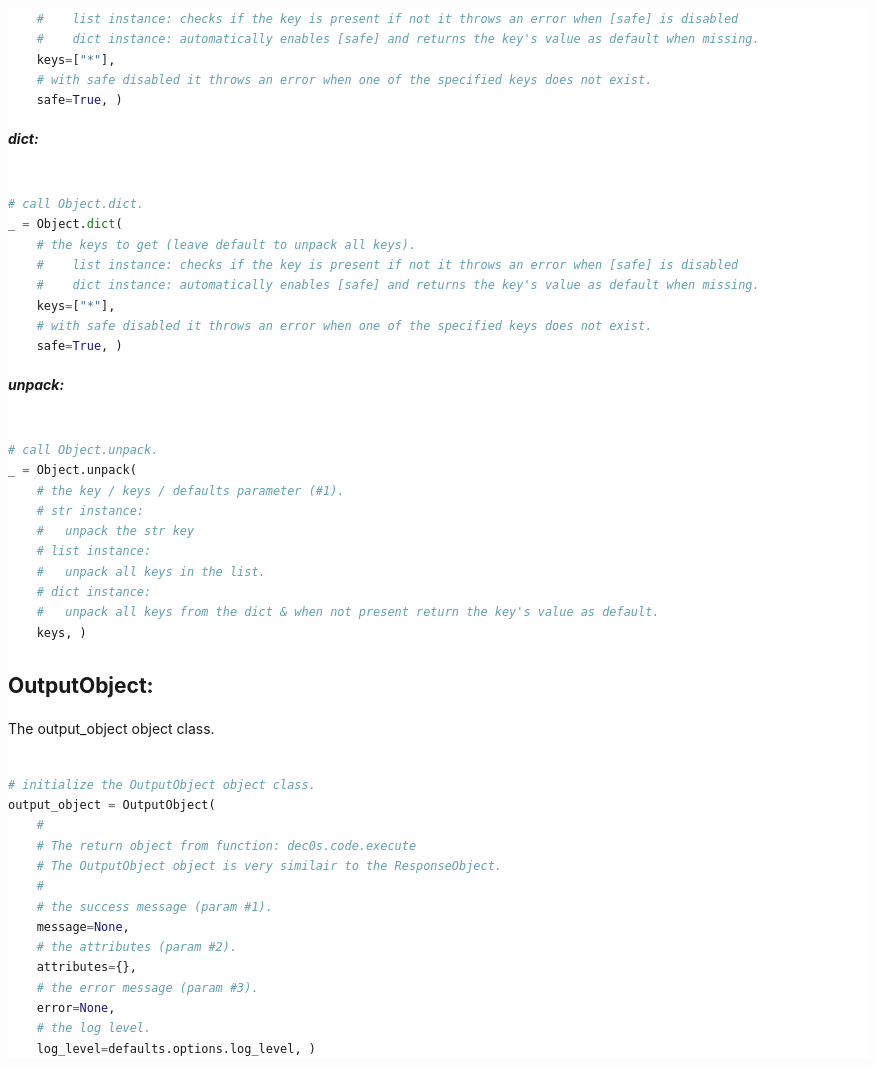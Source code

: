 ``` python
    #    list instance: checks if the key is present if not it throws an error when [safe] is disabled
    #    dict instance: automatically enables [safe] and returns the key's value as default when missing.
    keys=["*"],
    # with safe disabled it throws an error when one of the specified keys does not exist.
    safe=True, )

```
##### dict:
``` python

# call Object.dict.
_ = Object.dict(
    # the keys to get (leave default to unpack all keys).
    #    list instance: checks if the key is present if not it throws an error when [safe] is disabled
    #    dict instance: automatically enables [safe] and returns the key's value as default when missing.
    keys=["*"],
    # with safe disabled it throws an error when one of the specified keys does not exist.
    safe=True, )

```
##### unpack:
``` python

# call Object.unpack.
_ = Object.unpack(
    # the key / keys / defaults parameter (#1).
    # str instance:
    #   unpack the str key
    # list instance:
    #   unpack all keys in the list.
    # dict instance:
    #   unpack all keys from the dict & when not present return the key's value as default.
    keys, )

```

## OutputObject:
The output_object object class.
``` python 

# initialize the OutputObject object class.
output_object = OutputObject(
    #
    # The return object from function: dec0s.code.execute
    # The OutputObject object is very similair to the ResponseObject.
    #
    # the success message (param #1).
    message=None,
    # the attributes (param #2).
    attributes={},
    # the error message (param #3).
    error=None,
    # the log level.
    log_level=defaults.options.log_level, )

```

